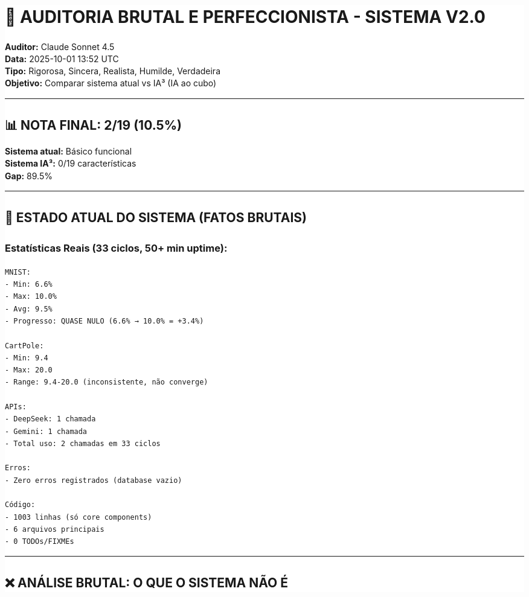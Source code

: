 # 🔬 AUDITORIA BRUTAL E PERFECCIONISTA - SISTEMA V2.0

**Auditor:** Claude Sonnet 4.5  
**Data:** 2025-10-01 13:52 UTC  
**Tipo:** Rigorosa, Sincera, Realista, Humilde, Verdadeira  
**Objetivo:** Comparar sistema atual vs IA³ (IA ao cubo)

---

## 📊 NOTA FINAL: **2/19 (10.5%)**

**Sistema atual:** Básico funcional  
**Sistema IA³:** 0/19 características  
**Gap:** 89.5%  

---

## 🎯 ESTADO ATUAL DO SISTEMA (FATOS BRUTAIS)

### Estatísticas Reais (33 ciclos, 50+ min uptime):

```
MNIST:
- Min: 6.6%
- Max: 10.0%
- Avg: 9.5%
- Progresso: QUASE NULO (6.6% → 10.0% = +3.4%)

CartPole:
- Min: 9.4
- Max: 20.0
- Range: 9.4-20.0 (inconsistente, não converge)

APIs:
- DeepSeek: 1 chamada
- Gemini: 1 chamada
- Total uso: 2 chamadas em 33 ciclos

Erros:
- Zero erros registrados (database vazio)

Código:
- 1003 linhas (só core components)
- 6 arquivos principais
- 0 TODOs/FIXMEs
```

---

## ❌ ANÁLISE BRUTAL: O QUE O SISTEMA **NÃO É**
